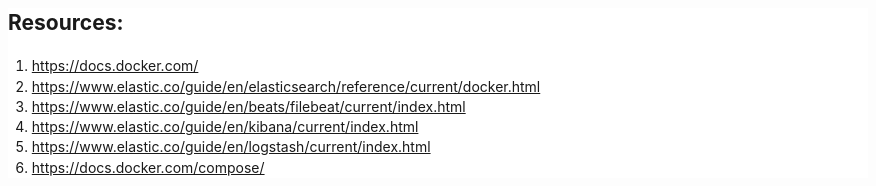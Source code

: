 ## Resources:
1. https://docs.docker.com/
2. https://www.elastic.co/guide/en/elasticsearch/reference/current/docker.html
3. https://www.elastic.co/guide/en/beats/filebeat/current/index.html
4. https://www.elastic.co/guide/en/kibana/current/index.html
5. https://www.elastic.co/guide/en/logstash/current/index.html
6. https://docs.docker.com/compose/



